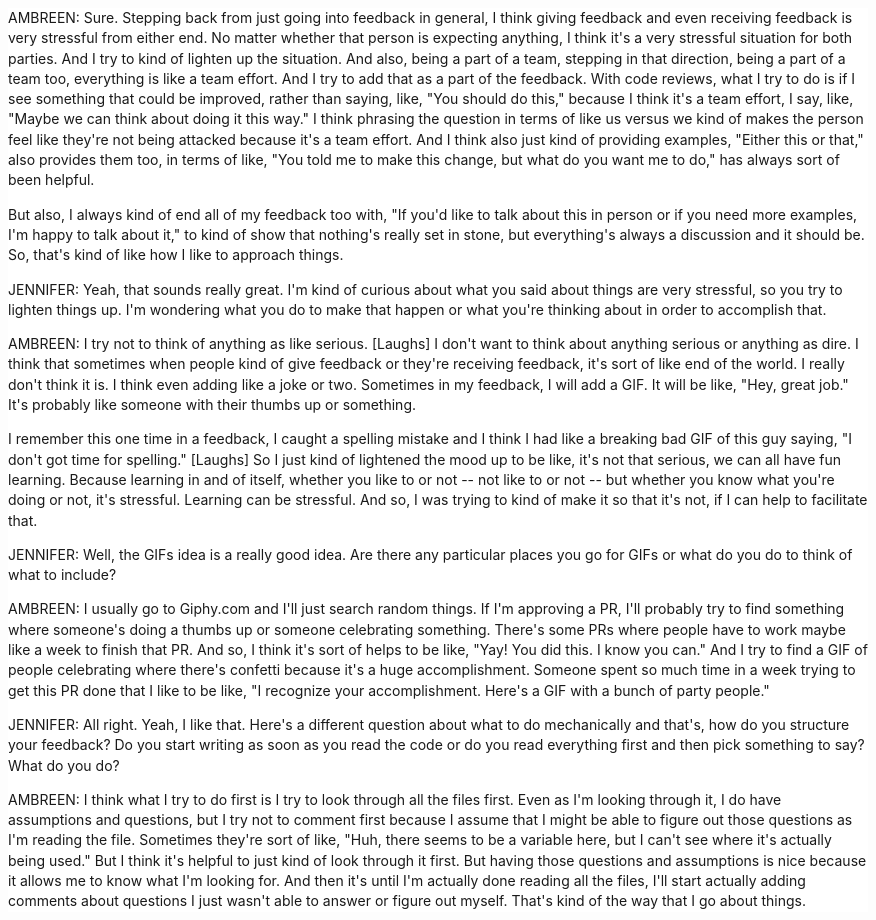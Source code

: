 AMBREEN: Sure. Stepping back from just going into feedback in general, I think giving feedback and even receiving feedback is very stressful from either end. No matter whether that person is expecting anything, I think it's a very stressful situation for both parties. And I try to kind of lighten up the situation. And also, being a part of a team, stepping in that direction, being a part of a team too, everything is like a team effort. And I try to add that as a part of the feedback. With code reviews, what I try to do is if I see something that could be improved, rather than saying, like, "You should do this," because I think it's a team effort, I say, like, "Maybe we can think about doing it this way." I think phrasing the question in terms of like us versus we kind of makes the person feel like they're not being attacked because it's a team effort. And I think also just kind of providing examples, "Either this or that," also provides them too, in terms of like, "You told me to make this change, but what do you want me to do," has always sort of been helpful.

But also, I always kind of end all of my feedback too with, "If you'd like to talk about this in person or if you need more examples, I'm happy to talk about it," to kind of show that nothing's really set in stone, but everything's always a discussion and it should be. So, that's kind of like how I like to approach things.

JENNIFER: Yeah, that sounds really great. I'm kind of curious about what you said about things are very stressful, so you try to lighten things up. I'm wondering what you do to make that happen or what you're thinking about in order to accomplish that.

AMBREEN: I try not to think of anything as like serious. [Laughs] I don't want to think about anything serious or anything as dire. I think that sometimes when people kind of give feedback or they're receiving feedback, it's sort of like end of the world. I really don't think it is. I think even adding like a joke or two. Sometimes in my feedback, I will add a GIF. It will be like, "Hey, great job." It's probably like someone with their thumbs up or something.

I remember this one time in a feedback, I caught a spelling mistake and I think I had like a breaking bad GIF of this guy saying, "I don't got time for spelling." [Laughs] So I just kind of lightened the mood up to be like, it's not that serious, we can all have fun learning. Because learning in and of itself, whether you like to or not -- not like to or not -- but whether you know what you're doing or not, it's stressful. Learning can be stressful. And so, I was trying to kind of make it so that it's not, if I can help to facilitate that.

JENNIFER: Well, the GIFs idea is a really good idea. Are there any particular places you go for GIFs or what do you do to think of what to include?

AMBREEN: I usually go to Giphy.com and I'll just search random things. If I'm approving a PR, I'll probably try to find something where someone's doing a thumbs up or someone celebrating something. There's some PRs where people have to work maybe like a week to finish that PR. And so, I think it's sort of helps to be like, "Yay! You did this. I know you can." And I try to find a GIF of people celebrating where there's confetti because it's a huge accomplishment. Someone spent so much time in a week trying to get this PR done that I like to be like, "I recognize your accomplishment. Here's a GIF with a bunch of party people."

JENNIFER: All right. Yeah, I like that. Here's a different question about what to do mechanically and that's, how do you structure your feedback? Do you start writing as soon as you read the code or do you read everything first and then pick something to say? What do you do?

AMBREEN: I think what I try to do first is I try to look through all the files first. Even as I'm looking through it, I do have assumptions and questions, but I try not to comment first because I assume that I might be able to figure out those questions as I'm reading the file. Sometimes they're sort of like, "Huh, there seems to be a variable here, but I can't see where it's actually being used." But I think it's helpful to just kind of look through it first. But having those questions and assumptions is nice because it allows me to know what I'm looking for. And then it's until I'm actually done reading all the files, I'll start actually adding comments about questions I just wasn't able to answer or figure out myself. That's kind of the way that I go about things.
